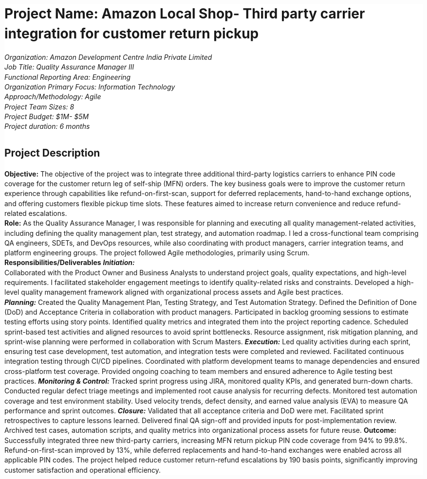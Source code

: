 # Project Name: Amazon Local Shop- Third party carrier integration for customer return pickup  
_Organization: Amazon Development Centre India Private Limited  
Job Title: Quality Assurance Manager III  
Functional Reporting Area: Engineering  
Organization Primary Focus: Information Technology  
Approach/Methodology: Agile  
Project Team Sizes: 8  
Project Budget:   $1M- $5M  
Project duration: 6 months_  
## **Project Description**  
**Objective:** The objective of the project was to integrate three additional third-party logistics carriers to enhance PIN code coverage for the customer return leg of self-ship (MFN) orders. The key business goals were to improve the customer return experience through capabilities like refund-on-first-scan, support for deferred replacements, hand-to-hand exchange options, and offering customers flexible pickup time slots. These features aimed to increase return convenience and reduce refund-related escalations.   
**Role:**  As the Quality Assurance Manager, I was responsible for planning and executing all quality management-related activities, including defining the quality management plan, test strategy, and automation roadmap. I led a cross-functional team comprising QA engineers, SDETs, and DevOps resources, while also coordinating with product managers, carrier integration teams, and platform engineering groups. The project followed Agile methodologies, primarily using Scrum.   
**Responsibilities/Deliverables**  _**Initiation:**_  
Collaborated with the Product Owner and Business Analysts to understand project goals, quality expectations, and high-level requirements. I facilitated stakeholder engagement meetings to identify quality-related risks and constraints. Developed a high-level quality management framework aligned with organizational process assets and Agile best practices.  
_**Planning:**_  Created the Quality Management Plan, Testing Strategy, and Test Automation Strategy. Defined the Definition of Done (DoD) and Acceptance Criteria in collaboration with product managers. Participated in backlog grooming sessions to estimate testing efforts using story points. Identified quality metrics and integrated them into the project reporting cadence. Scheduled sprint-based test activities and aligned resources to avoid sprint bottlenecks. Resource assignment, risk mitigation planning, and sprint-wise planning were performed in collaboration with Scrum Masters.  _**Execution:**_  Led quality activities during each sprint, ensuring test case development, test automation, and integration tests were completed and reviewed. Facilitated continuous integration testing through CI/CD pipelines. Coordinated with platform development teams to manage dependencies and ensured cross-platform test coverage. Provided ongoing coaching to team members and ensured adherence to Agile testing best practices.  _**Monitoring & Control:**_  Tracked sprint progress using JIRA, monitored quality KPIs, and generated burn-down charts. Conducted regular defect triage meetings and implemented root cause analysis for recurring defects. Monitored test automation coverage and test environment stability. Used velocity trends, defect density, and earned value analysis (EVA) to measure QA performance and sprint outcomes.  _**Closure:**_  Validated that all acceptance criteria and DoD were met. Facilitated sprint retrospectives to capture lessons learned. Delivered final QA sign-off and provided inputs for post-implementation review. Archived test cases, automation scripts, and quality metrics into organizational process assets for future reuse.  **Outcome:**  Successfully integrated three new third-party carriers, increasing MFN return pickup PIN code coverage from 94% to 99.8%. Refund-on-first-scan improved by 13%, while deferred replacements and hand-to-hand exchanges were enabled across all applicable PIN codes. The project helped reduce customer return-refund escalations by 190 basis points, significantly improving customer satisfaction and operational efficiency.



